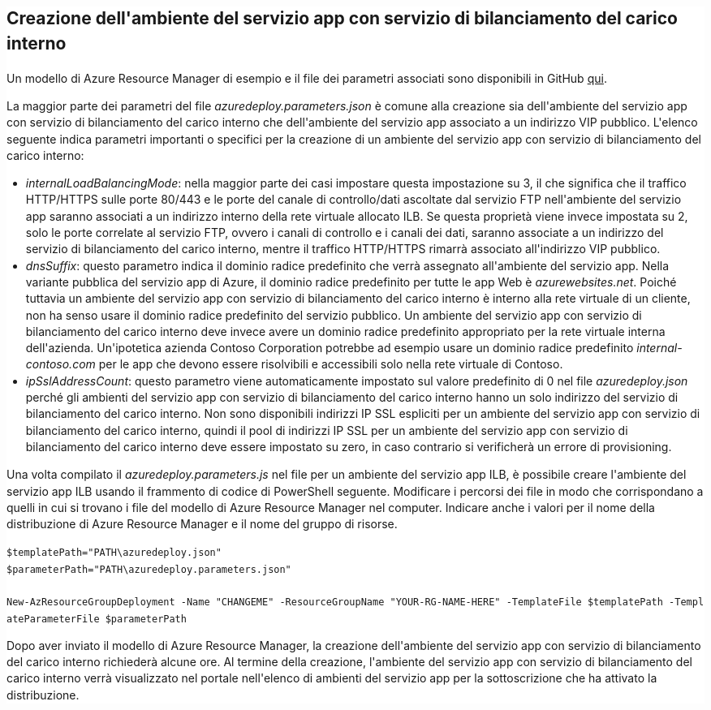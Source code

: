## <a name="creating-the-base-ilb-ase"></a>Creazione dell'ambiente del servizio app con servizio di bilanciamento del carico interno
Un modello di Azure Resource Manager di esempio e il file dei parametri associati sono disponibili in GitHub [qui][quickstartilbasecreate].

La maggior parte dei parametri del file *azuredeploy.parameters.json* è comune alla creazione sia dell'ambiente del servizio app con servizio di bilanciamento del carico interno che dell'ambiente del servizio app associato a un indirizzo VIP pubblico.  L'elenco seguente indica parametri importanti o specifici per la creazione di un ambiente del servizio app con servizio di bilanciamento del carico interno:

* *internalLoadBalancingMode*: nella maggior parte dei casi impostare questa impostazione su 3, il che significa che il traffico HTTP/HTTPS sulle porte 80/443 e le porte del canale di controllo/dati ascoltate dal servizio FTP nell'ambiente del servizio app saranno associati a un indirizzo interno della rete virtuale allocato ILB.  Se questa proprietà viene invece impostata su 2, solo le porte correlate al servizio FTP, ovvero i canali di controllo e i canali dei dati, saranno associate a un indirizzo del servizio di bilanciamento del carico interno, mentre il traffico HTTP/HTTPS rimarrà associato all'indirizzo VIP pubblico.
* *dnsSuffix*: questo parametro indica il dominio radice predefinito che verrà assegnato all'ambiente del servizio app.  Nella variante pubblica del servizio app di Azure, il dominio radice predefinito per tutte le app Web è *azurewebsites.net*.  Poiché tuttavia un ambiente del servizio app con servizio di bilanciamento del carico interno è interno alla rete virtuale di un cliente, non ha senso usare il dominio radice predefinito del servizio pubblico.  Un ambiente del servizio app con servizio di bilanciamento del carico interno deve invece avere un dominio radice predefinito appropriato per la rete virtuale interna dell'azienda.  Un'ipotetica azienda Contoso Corporation potrebbe ad esempio usare un dominio radice predefinito *internal-contoso.com* per le app che devono essere risolvibili e accessibili solo nella rete virtuale di Contoso. 
* *ipSslAddressCount*: questo parametro viene automaticamente impostato sul valore predefinito di 0 nel file *azuredeploy.json* perché gli ambienti del servizio app con servizio di bilanciamento del carico interno hanno un solo indirizzo del servizio di bilanciamento del carico interno.  Non sono disponibili indirizzi IP SSL espliciti per un ambiente del servizio app con servizio di bilanciamento del carico interno, quindi il pool di indirizzi IP SSL per un ambiente del servizio app con servizio di bilanciamento del carico interno deve essere impostato su zero, in caso contrario si verificherà un errore di provisioning. 

Una volta compilato il *azuredeploy.parameters.js* nel file per un ambiente del servizio app ILB, è possibile creare l'ambiente del servizio app ILB usando il frammento di codice di PowerShell seguente.  Modificare i percorsi dei file in modo che corrispondano a quelli in cui si trovano i file del modello di Azure Resource Manager nel computer.  Indicare anche i valori per il nome della distribuzione di Azure Resource Manager e il nome del gruppo di risorse.

```azurepowershell-interactive
$templatePath="PATH\azuredeploy.json"
$parameterPath="PATH\azuredeploy.parameters.json"

New-AzResourceGroupDeployment -Name "CHANGEME" -ResourceGroupName "YOUR-RG-NAME-HERE" -TemplateFile $templatePath -TemplateParameterFile $parameterPath
```

Dopo aver inviato il modello di Azure Resource Manager, la creazione dell'ambiente del servizio app con servizio di bilanciamento del carico interno richiederà alcune ore.  Al termine della creazione, l'ambiente del servizio app con servizio di bilanciamento del carico interno verrà visualizzato nel portale nell'elenco di ambienti del servizio app per la sottoscrizione che ha attivato la distribuzione.


[quickstartilbasecreate]: https://azure.microsoft.com/documentation/templates/201-web-app-ase-ilb-create/
[examplebase64encoding]: https://powershellscripts.blogspot.com/2007/02/base64-encode-file.html 
[configuringDefaultSSLCertificate]: https://azure.microsoft.com/documentation/templates/201-web-app-ase-ilb-configure-default-ssl/ 